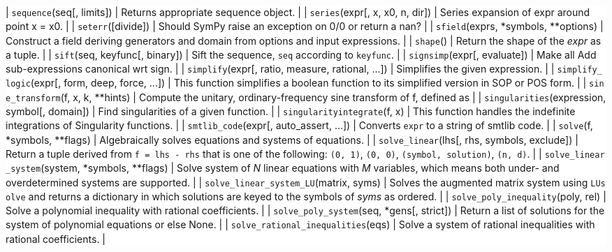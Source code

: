 | `sequence`(seq[, limits])                             | Returns appropriate sequence object.                                                                                                                                                                                                          |
| `series`(expr[, x, x0, n, dir])                       | Series expansion of expr around point x = x0.                                                                                                                                                                                                 |
| `seterr`([divide])                                    | Should SymPy raise an exception on 0/0 or return a nan?                                                                                                                                                                                       |
| `sfield`(exprs, \*symbols, \*\*options)               | Construct a field deriving generators and domain from options and input expressions.                                                                                                                                                          |
| `shape`()                                             | Return the shape of the *expr* as a tuple.                                                                                                                                                                                                    |
| `sift`(seq, keyfunc[, binary])                        | Sift the sequence, `seq` according to `keyfunc`.                                                                                                                                                                                              |
| `signsimp`(expr[, evaluate])                          | Make all Add sub-expressions canonical wrt sign.                                                                                                                                                                                              |
| `simplify`(expr[, ratio, measure, rational, ...])     | Simplifies the given expression.                                                                                                                                                                                                              |
| `simplify_logic`(expr[, form, deep, force, ...])      | This function simplifies a boolean function to its simplified version in SOP or POS form.                                                                                                                                                     |
| `sine_transform`(f, x, k, \*\*hints)                  | Compute the unitary, ordinary-frequency sine transform of f, defined as                                                                                                                                                                       |
| `singularities`(expression, symbol[, domain])         | Find singularities of a given function.                                                                                                                                                                                                       |
| `singularityintegrate`(f, x)                          | This function handles the indefinite integrations of Singularity functions.                                                                                                                                                                   |
| `smtlib_code`(expr[, auto_assert, ...])               | Converts `expr` to a string of smtlib code.                                                                                                                                                                                                   |
| `solve`(f, \*symbols, \*\*flags)                      | Algebraically solves equations and systems of equations.                                                                                                                                                                                      |
| `solve_linear`(lhs[, rhs, symbols, exclude])          | Return a tuple derived from `f = lhs - rhs` that is one of the following: `(0, 1)`, `(0, 0)`, `(symbol, solution)`, `(n, d)`.                                                                                                                 |
| `solve_linear_system`(system, \*symbols, \*\*flags)   | Solve system of $N$ linear equations with $M$ variables, which means both under- and overdetermined systems are supported.                                                                                                                    |
| `solve_linear_system_LU`(matrix, syms)                | Solves the augmented matrix system using `LUsolve` and returns a dictionary in which solutions are keyed to the symbols of *syms* as ordered.                                                                                                 |
| `solve_poly_inequality`(poly, rel)                    | Solve a polynomial inequality with rational coefficients.                                                                                                                                                                                     |
| `solve_poly_system`(seq, \*gens[, strict])            | Return a list of solutions for the system of polynomial equations or else None.                                                                                                                                                               |
| `solve_rational_inequalities`(eqs)                    | Solve a system of rational inequalities with rational coefficients.                                                                                                                                                                           |